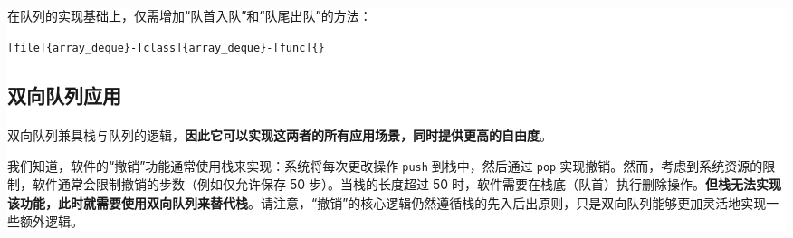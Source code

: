 在队列的实现基础上，仅需增加“队首入队”和“队尾出队”的方法：

```src
[file]{array_deque}-[class]{array_deque}-[func]{}
```

## 双向队列应用

双向队列兼具栈与队列的逻辑，**因此它可以实现这两者的所有应用场景，同时提供更高的自由度**。

我们知道，软件的“撤销”功能通常使用栈来实现：系统将每次更改操作 `push` 到栈中，然后通过 `pop` 实现撤销。然而，考虑到系统资源的限制，软件通常会限制撤销的步数（例如仅允许保存 $50$ 步）。当栈的长度超过 $50$ 时，软件需要在栈底（队首）执行删除操作。**但栈无法实现该功能，此时就需要使用双向队列来替代栈**。请注意，“撤销”的核心逻辑仍然遵循栈的先入后出原则，只是双向队列能够更加灵活地实现一些额外逻辑。
